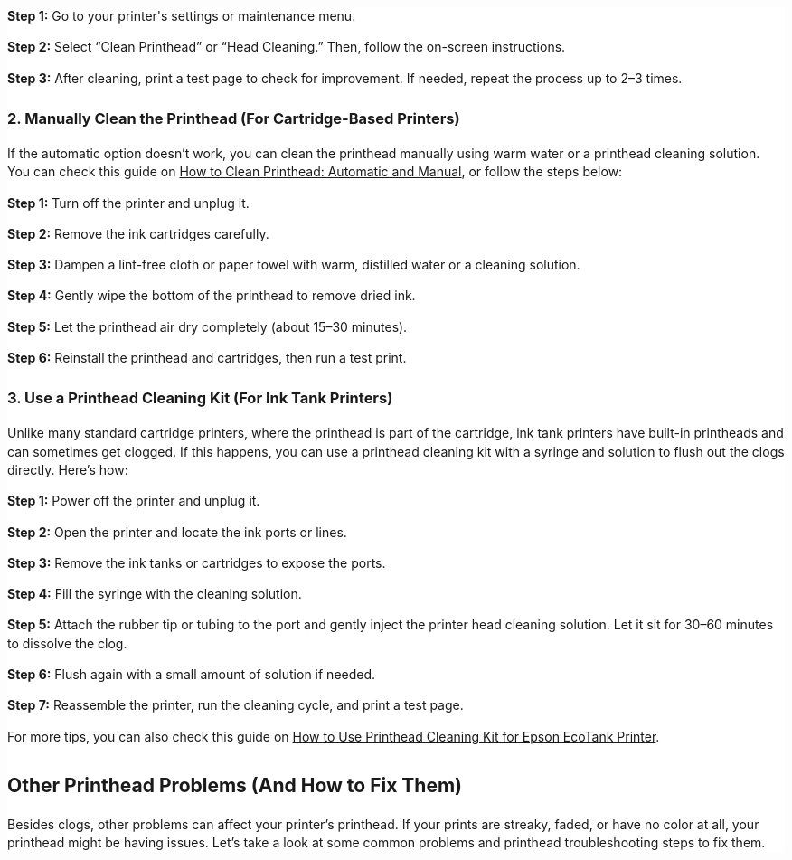 **Step 1:** Go to your printer's settings or maintenance menu.

**Step 2:** Select “Clean Printhead” or “Head Cleaning.” Then, follow the on-screen instructions.

**Step 3:** After cleaning, print a test page to check for improvement. If needed, repeat the process up to 2–3 times.

### **2. Manually Clean the Printhead (For Cartridge-Based Printers)**

If the automatic option doesn’t work, you can clean the printhead manually using warm water or a printhead cleaning solution. You can check this guide on [How to Clean Printhead: Automatic and Manual](https://www.compandsave.com/blog/posts/how-to-clean-printhead-automatic-and-manual-guide-2024.html), or follow the steps below:

**Step 1:** Turn off the printer and unplug it.

**Step 2:** Remove the ink cartridges carefully.

**Step 3:** Dampen a lint-free cloth or paper towel with warm, distilled water or a cleaning solution.

**Step 4:** Gently wipe the bottom of the printhead to remove dried ink.

**Step 5:** Let the printhead air dry completely (about 15–30 minutes).

**Step 6:** Reinstall the printhead and cartridges, then run a test print.

### **3. Use a Printhead Cleaning Kit (For Ink Tank Printers)**

Unlike many standard cartridge printers, where the printhead is part of the cartridge, ink tank printers have built-in printheads and can sometimes get clogged. If this happens, you can use a printhead cleaning kit with a syringe and solution to flush out the clogs directly. Here’s how:

**Step 1:** Power off the printer and unplug it.

**Step 2:** Open the printer and locate the ink ports or lines.

**Step 3:** Remove the ink tanks or cartridges to expose the ports.

**Step 4:** Fill the syringe with the cleaning solution.

**Step 5:** Attach the rubber tip or tubing to the port and gently inject the printer head cleaning solution. Let it sit for 30–60 minutes to dissolve the clog.

**Step 6:** Flush again with a small amount of solution if needed.

**Step 7:** Reassemble the printer, run the cleaning cycle, and print a test page.

For more tips, you can also check this guide on [How to Use Printhead Cleaning Kit for Epson EcoTank Printer](https://www.compandsave.com/blog/posts/how-to-use-printhead-cleaning-kit-for-epson-ecotank-printer.html).

## **Other Printhead Problems (And How to Fix Them)**

Besides clogs, other problems can affect your printer’s printhead. If your prints are streaky, faded, or have no color at all, your printhead might be having issues. Let’s take a look at some common problems and printhead troubleshooting steps to fix them.
